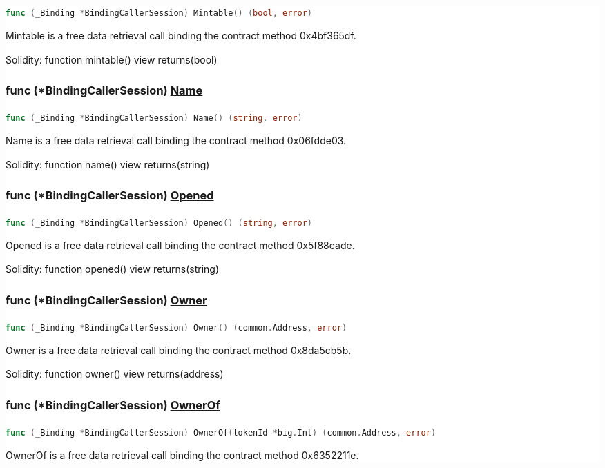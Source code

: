 ```go
func (_Binding *BindingCallerSession) Mintable() (bool, error)
```

Mintable is a free data retrieval call binding the contract method 0x4bf365df.

Solidity: function mintable\(\) view returns\(bool\)

<a name="BindingCallerSession.Name"></a>
### func \(\*BindingCallerSession\) [Name](<https://github.com/0chain/gosdk/blob/doc/initial/znft/contracts/dstorageerc721pack/binding/dstorageerc721pack.go#L519>)

```go
func (_Binding *BindingCallerSession) Name() (string, error)
```

Name is a free data retrieval call binding the contract method 0x06fdde03.

Solidity: function name\(\) view returns\(string\)

<a name="BindingCallerSession.Opened"></a>
### func \(\*BindingCallerSession\) [Opened](<https://github.com/0chain/gosdk/blob/doc/initial/znft/contracts/dstorageerc721pack/binding/dstorageerc721pack.go#L550>)

```go
func (_Binding *BindingCallerSession) Opened() (string, error)
```

Opened is a free data retrieval call binding the contract method 0x5f88eade.

Solidity: function opened\(\) view returns\(string\)

<a name="BindingCallerSession.Owner"></a>
### func \(\*BindingCallerSession\) [Owner](<https://github.com/0chain/gosdk/blob/doc/initial/znft/contracts/dstorageerc721pack/binding/dstorageerc721pack.go#L581>)

```go
func (_Binding *BindingCallerSession) Owner() (common.Address, error)
```

Owner is a free data retrieval call binding the contract method 0x8da5cb5b.

Solidity: function owner\(\) view returns\(address\)

<a name="BindingCallerSession.OwnerOf"></a>
### func \(\*BindingCallerSession\) [OwnerOf](<https://github.com/0chain/gosdk/blob/doc/initial/znft/contracts/dstorageerc721pack/binding/dstorageerc721pack.go#L612>)

```go
func (_Binding *BindingCallerSession) OwnerOf(tokenId *big.Int) (common.Address, error)
```

OwnerOf is a free data retrieval call binding the contract method 0x6352211e.
